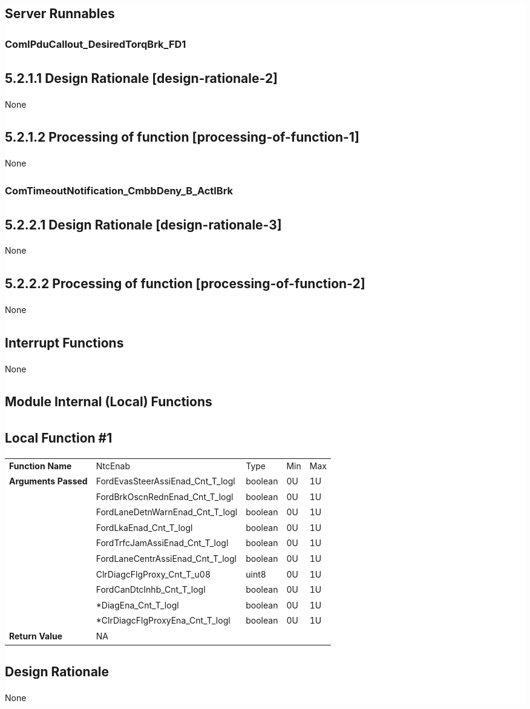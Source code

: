 ## Server Runnables 

### ComIPduCallout_DesiredTorqBrk_FD1

## 5.2.1.1 Design Rationale [design-rationale-2]

None

## 5.2.1.2 Processing of function [processing-of-function-1]

None

### ComTimeoutNotification_CmbbDeny_B_ActlBrk

## 5.2.2.1 Design Rationale [design-rationale-3]

None

## 5.2.2.2 Processing of function [processing-of-function-2]

None

## Interrupt Functions

None

## Module Internal (Local) Functions

## Local Function \#1

|                      |                                  |         |     |     |
|----------------------|----------------------------------|---------|-----|-----|
| **Function Name**    | NtcEnab                          | Type    | Min | Max |
| **Arguments Passed** | FordEvasSteerAssiEnad_Cnt_T_logl | boolean | 0U  | 1U  |
|                      | FordBrkOscnRednEnad_Cnt_T_logl   | boolean | 0U  | 1U  |
|                      | FordLaneDetnWarnEnad_Cnt_T_logl  | boolean | 0U  | 1U  |
|                      | FordLkaEnad_Cnt_T_logl           | boolean | 0U  | 1U  |
|                      | FordTrfcJamAssiEnad_Cnt_T_logl   | boolean | 0U  | 1U  |
|                      | FordLaneCentrAssiEnad_Cnt_T_logl | boolean | 0U  | 1U  |
|                      | ClrDiagcFlgProxy_Cnt_T_u08       | uint8   | 0U  | 1U  |
|                      | FordCanDtcInhb_Cnt_T_logl        | boolean | 0U  | 1U  |
|                      | \*DiagEna_Cnt_T_logl             | boolean | 0U  | 1U  |
|                      | \*ClrDiagcFlgProxyEna_Cnt_T_logl | boolean | 0U  | 1U  |
| **Return Value**     | NA                               |         |     |     |

## Design Rationale

None

